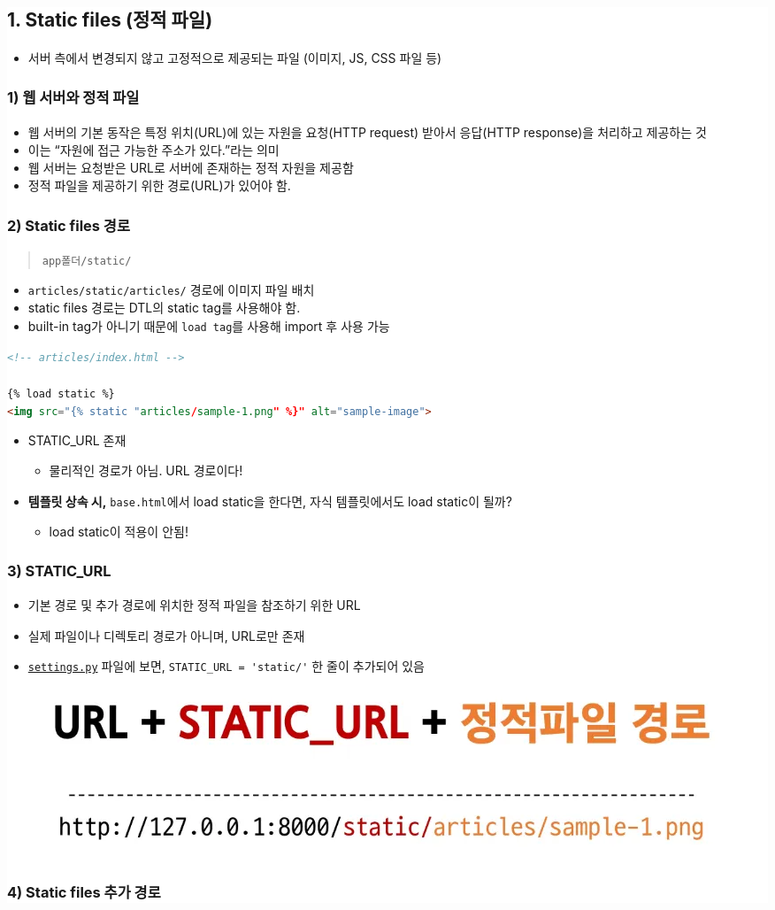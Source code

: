 ## 1. Static files (정적 파일)

- 서버 측에서 변경되지 않고 고정적으로 제공되는 파일 (이미지, JS, CSS 파일 등)

### 1) 웹 서버와 정적 파일

- 웹 서버의 기본 동작은 특정 위치(URL)에 있는 자원을 요청(HTTP request) 받아서 응답(HTTP response)을 처리하고 제공하는 것
- 이는 “자원에 접근 가능한 주소가 있다.”라는 의미
- 웹 서버는 요청받은 URL로 서버에 존재하는 정적 자원을 제공함
- 정적 파일을 제공하기 위한 경로(URL)가 있어야 함.


### 2) Static files 경로

> `app폴더/static/`
> 
- `articles/static/articles/` 경로에 이미지 파일 배치
- static files 경로는 DTL의 static tag를 사용해야 함.
- built-in tag가 아니기 때문에 `load tag`를 사용해 import 후 사용 가능

```html
<!-- articles/index.html -->

{% load static %}
<img src="{% static "articles/sample-1.png" %}" alt="sample-image">
```

- STATIC_URL 존재
    - 물리적인 경로가 아님. URL 경로이다!

    
- **템플릿 상속 시,**
`base.html`에서 load static을 한다면, 자식 템플릿에서도 load static이 될까?
    - load static이 적용이 안됨!

### 3) STATIC_URL

- 기본 경로 및 추가 경로에 위치한 정적 파일을 참조하기 위한 URL
- 실제 파일이나 디렉토리 경로가 아니며, URL로만 존재
- [`settings.py`](http://settings.py) 파일에 보면, `STATIC_URL = 'static/'` 한 줄이 추가되어 있음
    
    ![alt text](image-47.png)
    

### 4) Static files 추가 경로
